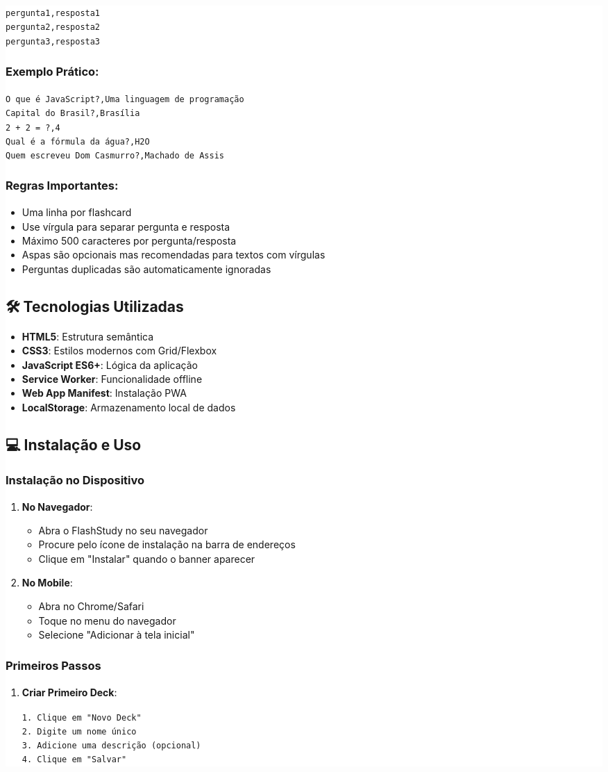 ```csv
pergunta1,resposta1
pergunta2,resposta2
pergunta3,resposta3
```

### Exemplo Prático:
```csv
O que é JavaScript?,Uma linguagem de programação
Capital do Brasil?,Brasília
2 + 2 = ?,4
Qual é a fórmula da água?,H2O
Quem escreveu Dom Casmurro?,Machado de Assis
```

### Regras Importantes:
- Uma linha por flashcard
- Use vírgula para separar pergunta e resposta
- Máximo 500 caracteres por pergunta/resposta
- Aspas são opcionais mas recomendadas para textos com vírgulas
- Perguntas duplicadas são automaticamente ignoradas

## 🛠️ Tecnologias Utilizadas

- **HTML5**: Estrutura semântica
- **CSS3**: Estilos modernos com Grid/Flexbox
- **JavaScript ES6+**: Lógica da aplicação
- **Service Worker**: Funcionalidade offline
- **Web App Manifest**: Instalação PWA
- **LocalStorage**: Armazenamento local de dados

## 💻 Instalação e Uso

### Instalação no Dispositivo

1. **No Navegador**:
   - Abra o FlashStudy no seu navegador
   - Procure pelo ícone de instalação na barra de endereços
   - Clique em "Instalar" quando o banner aparecer

2. **No Mobile**:
   - Abra no Chrome/Safari
   - Toque no menu do navegador
   - Selecione "Adicionar à tela inicial"

### Primeiros Passos

1. **Criar Primeiro Deck**:
   ```
   1. Clique em "Novo Deck"
   2. Digite um nome único
   3. Adicione uma descrição (opcional)
   4. Clique em "Salvar"
   ```

